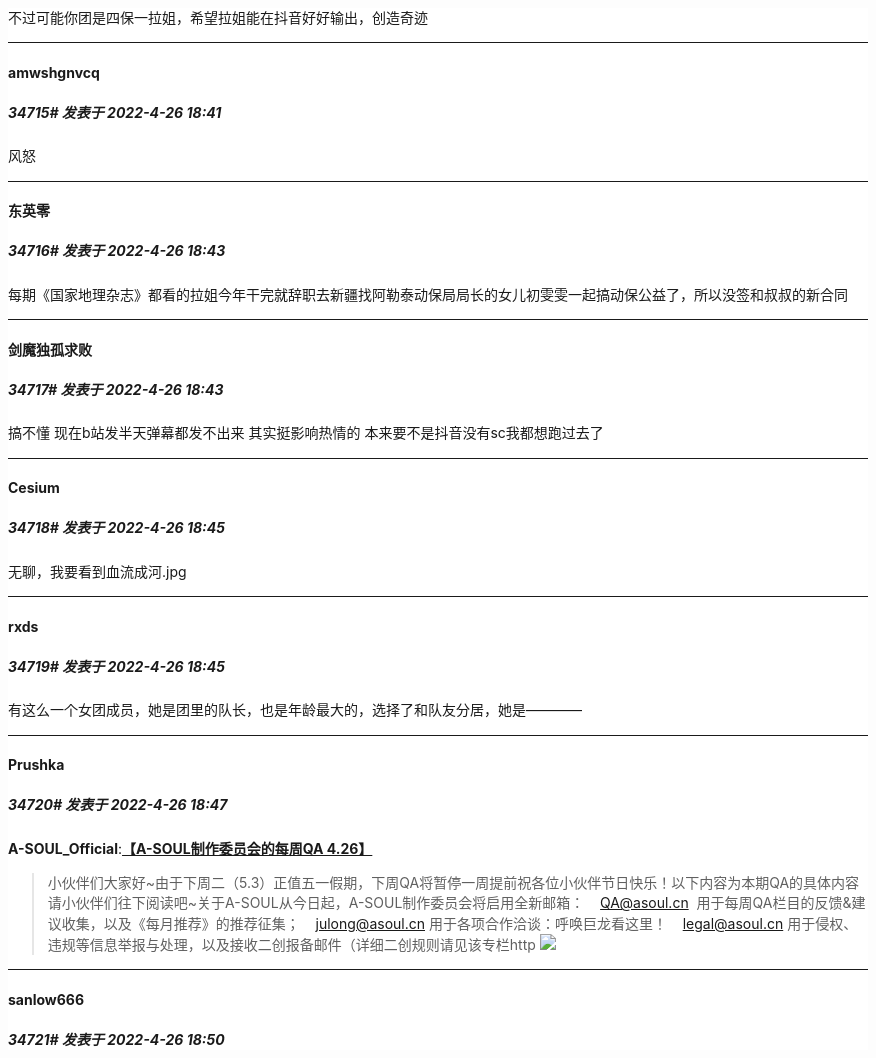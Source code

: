 不过可能你团是四保一拉姐，希望拉姐能在抖音好好输出，创造奇迹

*****

####  amwshgnvcq  
##### 34715#       发表于 2022-4-26 18:41

风怒

*****

####  东英零  
##### 34716#       发表于 2022-4-26 18:43

每期《国家地理杂志》都看的拉姐今年干完就辞职去新疆找阿勒泰动保局局长的女儿初雯雯一起搞动保公益了，所以没签和叔叔的新合同

*****

####  剑魔独孤求败  
##### 34717#       发表于 2022-4-26 18:43

搞不懂 现在b站发半天弹幕都发不出来 其实挺影响热情的 本来要不是抖音没有sc我都想跑过去了

*****

####  Cesium  
##### 34718#       发表于 2022-4-26 18:45

无聊，我要看到血流成河.jpg

*****

####  rxds  
##### 34719#       发表于 2022-4-26 18:45

有这么一个女团成员，她是团里的队长，也是年龄最大的，选择了和队友分居，她是————

*****

####  Prushka  
##### 34720#       发表于 2022-4-26 18:47

<strong>A-SOUL_Official</strong>:<strong>[【A-SOUL制作委员会的每周QA 4.26】](https://t.bilibili.com/653400272479977493)</strong><blockquote>小伙伴们大家好~由于下周二（5.3）正值五一假期，下周QA将暂停一周提前祝各位小伙伴节日快乐！以下内容为本期QA的具体内容请小伙伴们往下阅读吧~关于A-SOUL从今日起，A-SOUL制作委员会将启用全新邮箱：    QA@asoul.cn  用于每周QA栏目的反馈&amp;建议收集，以及《每月推荐》的推荐征集；    julong@asoul.cn 用于各项合作洽谈：呼唤巨龙看这里！    legal@asoul.cn 用于侵权、违规等信息举报与处理，以及接收二创报备邮件（详细二创规则请见该专栏http
<img src="https://p.sda1.dev/5/acd8995d067a2e7fbea85a72b2840f18/1650970026.png" referrerpolicy="no-referrer"></blockquote>



*****

####  sanlow666  
##### 34721#       发表于 2022-4-26 18:50
